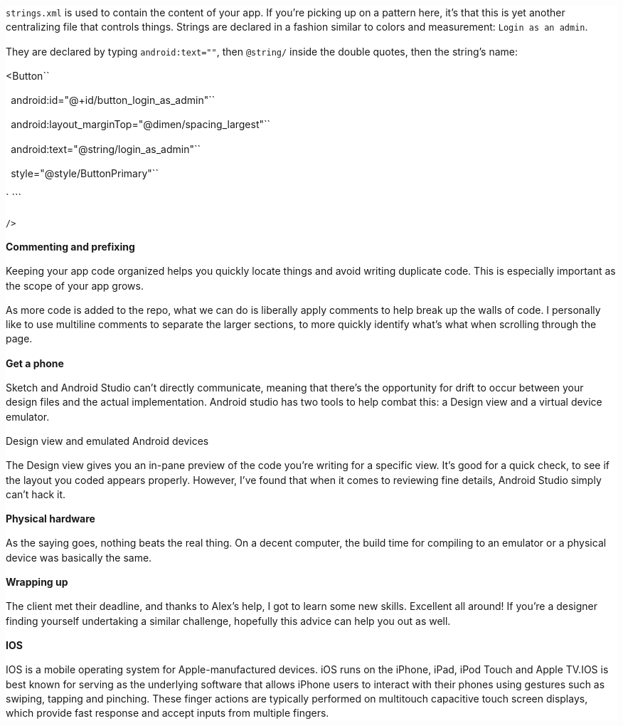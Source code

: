 `strings.xml` is used to contain the content of your app. If you’re picking up on a pattern here, it’s that this is yet another centralizing file that controls things. Strings are declared in a fashion similar to colors and measurement: `Login as an admin`.

They are declared by typing `android:text=""`, then `@string/` inside the double quotes, then the string’s name:

<Button``

` `android:id="@+id/button_login_as_admin"``

` `android:layout_marginTop="@dimen/spacing_largest"``

` `android:text="@string/login_as_admin"``

` `style="@style/ButtonPrimary"``

` ```

`/>`

**Commenting and prefixing**

Keeping your app code organized helps you quickly locate things and avoid writing duplicate code. This is especially important as the scope of your app grows.

As more code is added to the repo, what we can do is liberally apply comments to help break up the walls of code. I personally like to use multiline comments to separate the larger sections, to more quickly identify what’s what when scrolling through the page.

**Get a phone**

Sketch and Android Studio can’t directly communicate, meaning that there’s the opportunity for drift to occur between your design files and the actual implementation. Android studio has two tools to help combat this: a Design view and a virtual device emulator.

Design view and emulated Android devices 

The Design view gives you an in-pane preview of the code you’re writing for a specific view. It’s good for a quick check, to see if the layout you coded appears properly. However, I’ve found that when it comes to reviewing fine details, Android Studio simply can’t hack it. 

**Physical hardware**

As the saying goes, nothing beats the real thing. On a decent computer, the build time for compiling to an emulator or a physical device was basically the same.

**Wrapping up**

The client met their deadline, and thanks to Alex’s help, I got to learn some new skills. Excellent all around! If you’re a designer finding yourself undertaking a similar challenge, hopefully this advice can help you out as well.

 

**IOS**

IOS is a mobile operating system for Apple-manufactured devices. iOS runs on the iPhone, iPad, iPod Touch and Apple TV.IOS is best known for serving as the underlying software that allows iPhone users to interact with their phones using gestures such as swiping, tapping and pinching. These finger actions are typically performed on multitouch capacitive touch screen displays, which provide fast response and accept inputs from multiple fingers.
